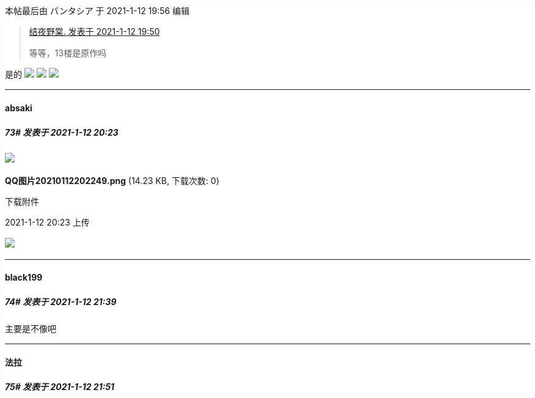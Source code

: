 

 本帖最后由 パンタシア 于 2021-1-12 19:56 编辑 
<blockquote><a href="httphttps://bbs.saraba1st.com/2b/forum.php?mod=redirect&amp;goto=findpost&amp;pid=50014579&amp;ptid=1982408" target="_blank">结夜野棠. 发表于 2021-1-12 19:50</a>

等等，13楼是原作吗</blockquote>
是的
<img src="https://i.loli.net/2021/01/12/iQ57XhFamSMTkBv.png" referrerpolicy="no-referrer">
<img src="https://i.loli.net/2021/01/12/yGYoNxjblZiU4JR.png" referrerpolicy="no-referrer">
<img src="https://i.loli.net/2021/01/12/NpGLl624ArbCWJa.png" referrerpolicy="no-referrer">







*****

####  absaki  
##### 73#       发表于 2021-1-12 20:23




<img src="https://img.saraba1st.com/forum/202101/12/202300y0iafqqq90i40fq0.png" referrerpolicy="no-referrer">


<strong>QQ图片20210112202249.png</strong> (14.23 KB, 下载次数: 0)

下载附件

2021-1-12 20:23 上传





<img src="https://static.saraba1st.com/image/smiley/face2017/077.png" referrerpolicy="no-referrer">







*****

####  black199  
##### 74#       发表于 2021-1-12 21:39




主要是不像吧







*****

####  法拉  
##### 75#       发表于 2021-1-12 21:51
